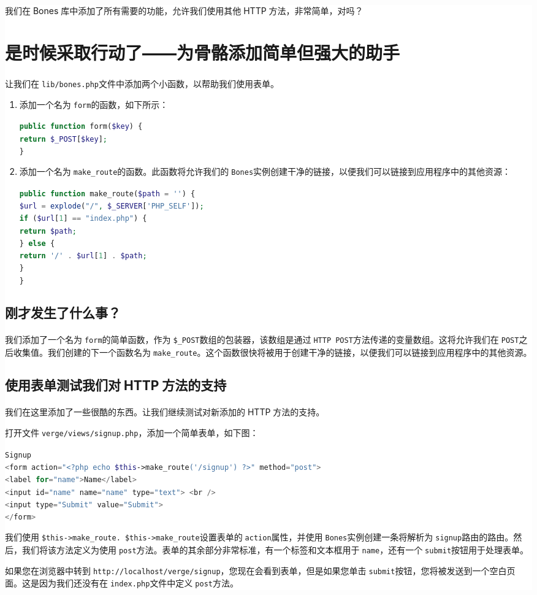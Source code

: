 我们在 Bones 库中添加了所有需要的功能，允许我们使用其他 HTTP 方法，非常简单，对吗？

# 是时候采取行动了——为骨骼添加简单但强大的助手

让我们在 `lib/bones.php`文件中添加两个小函数，以帮助我们使用表单。

1.  添加一个名为 `form`的函数，如下所示：

    ```php
    public function form($key) {
    return $_POST[$key];
    }

    ```

2.  添加一个名为 `make_route`的函数。此函数将允许我们的 `Bones`实例创建干净的链接，以便我们可以链接到应用程序中的其他资源：

    ```php
    public function make_route($path = '') {
    $url = explode("/", $_SERVER['PHP_SELF']);
    if ($url[1] == "index.php") {
    return $path;
    } else {
    return '/' . $url[1] . $path;
    }
    }

    ```

## 刚才发生了什么事？

我们添加了一个名为 `form`的简单函数，作为 `$_POST`数组的包装器，该数组是通过 `HTTP POST`方法传递的变量数组。这将允许我们在 `POST`之后收集值。我们创建的下一个函数名为 `make_route`。这个函数很快将被用于创建干净的链接，以便我们可以链接到应用程序中的其他资源。

## 使用表单测试我们对 HTTP 方法的支持

我们在这里添加了一些很酷的东西。让我们继续测试对新添加的 HTTP 方法的支持。

打开文件 `verge/views/signup.php`，添加一个简单表单，如下图：

```php
Signup
<form action="<?php echo $this->make_route('/signup') ?>" method="post">
<label for="name">Name</label>
<input id="name" name="name" type="text"> <br />
<input type="Submit" value="Submit">
</form> 

```

我们使用 `$this->make_route. $this->make_route`设置表单的 `action`属性，并使用 `Bones`实例创建一条将解析为 `signup`路由的路由。然后，我们将该方法定义为使用 `post`方法。表单的其余部分非常标准，有一个标签和文本框用于 `name`，还有一个 `submit`按钮用于处理表单。

如果您在浏览器中转到 `http://localhost/verge/signup`，您现在会看到表单，但是如果您单击 `submit`按钮，您将被发送到一个空白页面。这是因为我们还没有在 `index.php`文件中定义 `post`方法。
